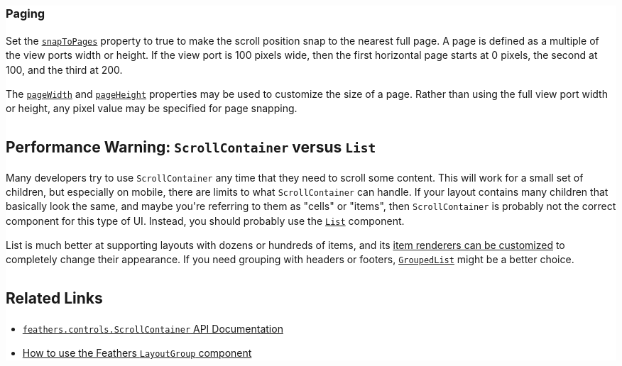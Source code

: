 ### Paging

Set the [`snapToPages`](../api-reference/feathers/controls/Scroller.html#snapToPages) property to true to make the scroll position snap to the nearest full page. A page is defined as a multiple of the view ports width or height. If the view port is 100 pixels wide, then the first horizontal page starts at 0 pixels, the second at 100, and the third at 200.

The [`pageWidth`](../api-reference/feathers/controls/Scroller.html#pageWidth) and [`pageHeight`](../api-reference/feathers/controls/Scroller.html#pageHeight) properties may be used to customize the size of a page. Rather than using the full view port width or height, any pixel value may be specified for page snapping.

## Performance Warning: `ScrollContainer` versus `List`

Many developers try to use `ScrollContainer` any time that they need to scroll some content. This will work for a small set of children, but especially on mobile, there are limits to what `ScrollContainer` can handle. If your layout contains many children that basically look the same, and maybe you're referring to them as "cells" or "items", then `ScrollContainer` is probably not the correct component for this type of UI. Instead, you should probably use the [`List`](list.html) component.

List is much better at supporting layouts with dozens or hundreds of items, and its [item renderers can be customized](item-renderers.html) to completely change their appearance. If you need grouping with headers or footers, [`GroupedList`](grouped-list.html) might be a better choice.

## Related Links

-   [`feathers.controls.ScrollContainer` API Documentation](../api-reference/feathers/controls/ScrollContainer.html)

-   [How to use the Feathers `LayoutGroup` component](layout-group.html)